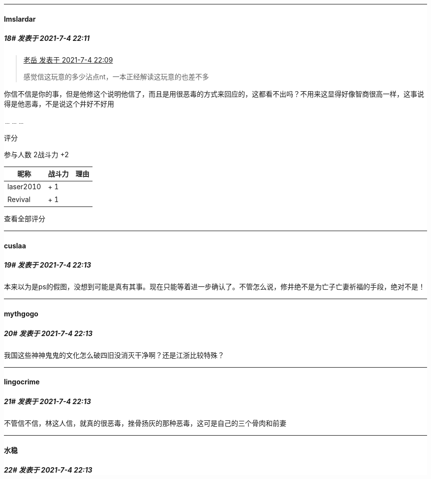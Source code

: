
*****

####  lmslardar  
##### 18#       发表于 2021-7-4 22:11


<blockquote><a href="httphttps://bbs.saraba1st.com/2b/forum.php?mod=redirect&amp;goto=findpost&amp;pid=51840921&amp;ptid=2013586" target="_blank">老岳 发表于 2021-7-4 22:09</a>

感觉信这玩意的多少沾点nt，一本正经解读这玩意的也差不多</blockquote>
你信不信是你的事，但是他修这个说明他信了，而且是用很恶毒的方式来回应的，这都看不出吗？不用来这显得好像智商很高一样，这事说得是他恶毒，不是说这个井好不好用


﹍﹍﹍

评分


 参与人数 2战斗力 +2

|昵称|战斗力|理由|
|----|---|---|
| laser2010| + 1||
| Revival| + 1||


查看全部评分


*****

####  cuslaa  
##### 19#       发表于 2021-7-4 22:13


本来以为是ps的假图，没想到可能是真有其事。现在只能等着进一步确认了。不管怎么说，修井绝不是为亡子亡妻祈福的手段，绝对不是！


*****

####  mythgogo  
##### 20#       发表于 2021-7-4 22:13


我国这些神神鬼鬼的文化怎么破四旧没消灭干净啊？还是江浙比较特殊？


*****

####  lingocrime  
##### 21#       发表于 2021-7-4 22:13


不管信不信，林这人信，就真的很恶毒，挫骨扬灰的那种恶毒，这可是自己的三个骨肉和前妻


*****

####  水稳  
##### 22#       发表于 2021-7-4 22:13
